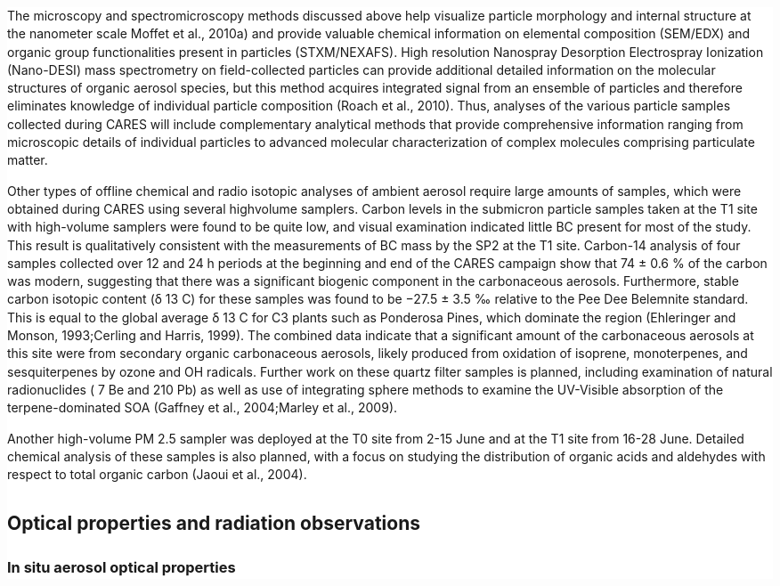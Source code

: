 The microscopy and spectromicroscopy methods discussed above help visualize particle morphology and internal structure at the nanometer scale Moffet et al., 2010a) and provide valuable chemical information on elemental composition (SEM/EDX) and organic group functionalities present in particles (STXM/NEXAFS). High resolution Nanospray Desorption Electrospray Ionization (Nano-DESI) mass spectrometry on field-collected particles can provide additional detailed information on the molecular structures of organic aerosol species, but this method acquires integrated signal from an ensemble of particles and therefore eliminates knowledge of individual particle composition (Roach et al., 2010). Thus, analyses of the various particle samples collected during CARES will include complementary analytical methods that provide comprehensive information ranging from microscopic details of individual particles to advanced molecular characterization of complex molecules comprising particulate matter.

Other types of offline chemical and radio isotopic analyses of ambient aerosol require large amounts of samples, which were obtained during CARES using several highvolume samplers. Carbon levels in the submicron particle samples taken at the T1 site with high-volume samplers were found to be quite low, and visual examination indicated little BC present for most of the study. This result is qualitatively consistent with the measurements of BC mass by the SP2 at the T1 site. Carbon-14 analysis of four samples collected over 12 and 24 h periods at the beginning and end of the CARES campaign show that 74 ± 0.6 % of the carbon was modern, suggesting that there was a significant biogenic component in the carbonaceous aerosols. Furthermore, stable carbon isotopic content (δ 13 C) for these samples was found to be −27.5 ± 3.5 ‰ relative to the Pee Dee Belemnite standard. This is equal to the global average δ 13 C for C3 plants such as Ponderosa Pines, which dominate the region (Ehleringer and Monson, 1993;Cerling and Harris, 1999). The combined data indicate that a significant amount of the carbonaceous aerosols at this site were from secondary organic carbonaceous aerosols, likely produced from oxidation of isoprene, monoterpenes, and sesquiterpenes by ozone and OH radicals. Further work on these quartz filter samples is planned, including examination of natural radionuclides ( 7 Be and 210 Pb) as well as use of integrating sphere methods to examine the UV-Visible absorption of the terpene-dominated SOA (Gaffney et al., 2004;Marley et al., 2009).

Another high-volume PM 2.5 sampler was deployed at the T0 site from 2-15 June and at the T1 site from 16-28 June. Detailed chemical analysis of these samples is also planned, with a focus on studying the distribution of organic acids and aldehydes with respect to total organic carbon (Jaoui et al., 2004).


## Optical properties and radiation observations


### In situ aerosol optical properties
